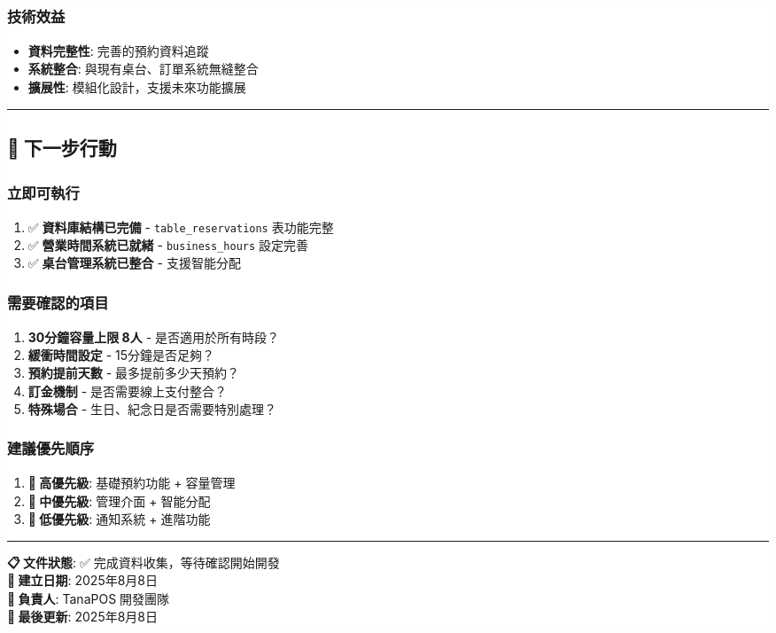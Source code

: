 ### 技術效益
- **資料完整性**: 完善的預約資料追蹤
- **系統整合**: 與現有桌台、訂單系統無縫整合
- **擴展性**: 模組化設計，支援未來功能擴展

---

## 🎯 下一步行動

### 立即可執行
1. ✅ **資料庫結構已完備** - `table_reservations` 表功能完整
2. ✅ **營業時間系統已就緒** - `business_hours` 設定完善  
3. ✅ **桌台管理系統已整合** - 支援智能分配

### 需要確認的項目
1. **30分鐘容量上限 8人** - 是否適用於所有時段？
2. **緩衝時間設定** - 15分鐘是否足夠？
3. **預約提前天數** - 最多提前多少天預約？
4. **訂金機制** - 是否需要線上支付整合？
5. **特殊場合** - 生日、紀念日是否需要特別處理？

### 建議優先順序
1. **🥇 高優先級**: 基礎預約功能 + 容量管理
2. **🥈 中優先級**: 管理介面 + 智能分配  
3. **🥉 低優先級**: 通知系統 + 進階功能

---

**📋 文件狀態**: ✅ 完成資料收集，等待確認開始開發  
**📅 建立日期**: 2025年8月8日  
**👤 負責人**: TanaPOS 開發團隊  
**🔄 最後更新**: 2025年8月8日
